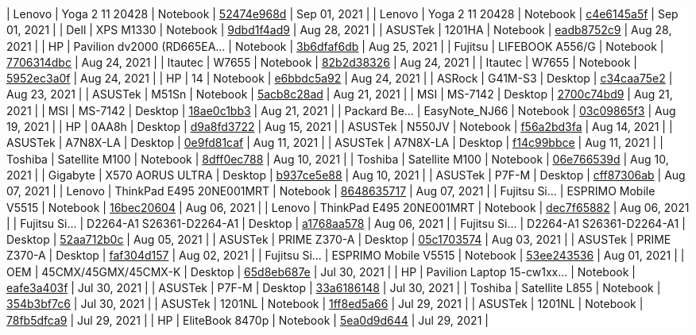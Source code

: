 | Lenovo        | Yoga 2 11 20428             | Notebook    | [52474e968d](https://linux-hardware.org/?probe=52474e968d) | Sep 01, 2021 |
| Lenovo        | Yoga 2 11 20428             | Notebook    | [c4e6145a5f](https://linux-hardware.org/?probe=c4e6145a5f) | Sep 01, 2021 |
| Dell          | XPS M1330                   | Notebook    | [9dbd1f4ad9](https://linux-hardware.org/?probe=9dbd1f4ad9) | Aug 28, 2021 |
| ASUSTek       | 1201HA                      | Notebook    | [eadb8752c9](https://linux-hardware.org/?probe=eadb8752c9) | Aug 28, 2021 |
| HP            | Pavilion dv2000 (RD665EA... | Notebook    | [3b6dfaf6db](https://linux-hardware.org/?probe=3b6dfaf6db) | Aug 25, 2021 |
| Fujitsu       | LIFEBOOK A556/G             | Notebook    | [7706314dbc](https://linux-hardware.org/?probe=7706314dbc) | Aug 24, 2021 |
| Itautec       | W7655                       | Notebook    | [82b2d38326](https://linux-hardware.org/?probe=82b2d38326) | Aug 24, 2021 |
| Itautec       | W7655                       | Notebook    | [5952ec3a0f](https://linux-hardware.org/?probe=5952ec3a0f) | Aug 24, 2021 |
| HP            | 14                          | Notebook    | [e6bbdc5a92](https://linux-hardware.org/?probe=e6bbdc5a92) | Aug 24, 2021 |
| ASRock        | G41M-S3                     | Desktop     | [c34caa75e2](https://linux-hardware.org/?probe=c34caa75e2) | Aug 23, 2021 |
| ASUSTek       | M51Sn                       | Notebook    | [5acb8c28ad](https://linux-hardware.org/?probe=5acb8c28ad) | Aug 21, 2021 |
| MSI           | MS-7142                     | Desktop     | [2700c74bd9](https://linux-hardware.org/?probe=2700c74bd9) | Aug 21, 2021 |
| MSI           | MS-7142                     | Desktop     | [18ae0c1bb3](https://linux-hardware.org/?probe=18ae0c1bb3) | Aug 21, 2021 |
| Packard Be... | EasyNote_NJ66               | Notebook    | [03c09865f3](https://linux-hardware.org/?probe=03c09865f3) | Aug 19, 2021 |
| HP            | 0AA8h                       | Desktop     | [d9a8fd3722](https://linux-hardware.org/?probe=d9a8fd3722) | Aug 15, 2021 |
| ASUSTek       | N550JV                      | Notebook    | [f56a2bd3fa](https://linux-hardware.org/?probe=f56a2bd3fa) | Aug 14, 2021 |
| ASUSTek       | A7N8X-LA                    | Desktop     | [0e9fd81caf](https://linux-hardware.org/?probe=0e9fd81caf) | Aug 11, 2021 |
| ASUSTek       | A7N8X-LA                    | Desktop     | [f14c99bbce](https://linux-hardware.org/?probe=f14c99bbce) | Aug 11, 2021 |
| Toshiba       | Satellite M100              | Notebook    | [8dff0ec788](https://linux-hardware.org/?probe=8dff0ec788) | Aug 10, 2021 |
| Toshiba       | Satellite M100              | Notebook    | [06e766539d](https://linux-hardware.org/?probe=06e766539d) | Aug 10, 2021 |
| Gigabyte      | X570 AORUS ULTRA            | Desktop     | [b937ce5e88](https://linux-hardware.org/?probe=b937ce5e88) | Aug 10, 2021 |
| ASUSTek       | P7F-M                       | Desktop     | [cff87306ab](https://linux-hardware.org/?probe=cff87306ab) | Aug 07, 2021 |
| Lenovo        | ThinkPad E495 20NE001MRT    | Notebook    | [8648635717](https://linux-hardware.org/?probe=8648635717) | Aug 07, 2021 |
| Fujitsu Si... | ESPRIMO Mobile V5515        | Notebook    | [16bec20604](https://linux-hardware.org/?probe=16bec20604) | Aug 06, 2021 |
| Lenovo        | ThinkPad E495 20NE001MRT    | Notebook    | [dec7f65882](https://linux-hardware.org/?probe=dec7f65882) | Aug 06, 2021 |
| Fujitsu Si... | D2264-A1 S26361-D2264-A1    | Desktop     | [a1768aa578](https://linux-hardware.org/?probe=a1768aa578) | Aug 06, 2021 |
| Fujitsu Si... | D2264-A1 S26361-D2264-A1    | Desktop     | [52aa712b0c](https://linux-hardware.org/?probe=52aa712b0c) | Aug 05, 2021 |
| ASUSTek       | PRIME Z370-A                | Desktop     | [05c1703574](https://linux-hardware.org/?probe=05c1703574) | Aug 03, 2021 |
| ASUSTek       | PRIME Z370-A                | Desktop     | [faf304d157](https://linux-hardware.org/?probe=faf304d157) | Aug 02, 2021 |
| Fujitsu Si... | ESPRIMO Mobile V5515        | Notebook    | [53ee243536](https://linux-hardware.org/?probe=53ee243536) | Aug 01, 2021 |
| OEM           | 45CMX/45GMX/45CMX-K         | Desktop     | [65d8eb687e](https://linux-hardware.org/?probe=65d8eb687e) | Jul 30, 2021 |
| HP            | Pavilion Laptop 15-cw1xx... | Notebook    | [eafe3a403f](https://linux-hardware.org/?probe=eafe3a403f) | Jul 30, 2021 |
| ASUSTek       | P7F-M                       | Desktop     | [33a6186148](https://linux-hardware.org/?probe=33a6186148) | Jul 30, 2021 |
| Toshiba       | Satellite L855              | Notebook    | [354b3bf7c6](https://linux-hardware.org/?probe=354b3bf7c6) | Jul 30, 2021 |
| ASUSTek       | 1201NL                      | Notebook    | [1ff8ed5a66](https://linux-hardware.org/?probe=1ff8ed5a66) | Jul 29, 2021 |
| ASUSTek       | 1201NL                      | Notebook    | [78fb5dfca9](https://linux-hardware.org/?probe=78fb5dfca9) | Jul 29, 2021 |
| HP            | EliteBook 8470p             | Notebook    | [5ea0d9d644](https://linux-hardware.org/?probe=5ea0d9d644) | Jul 29, 2021 |